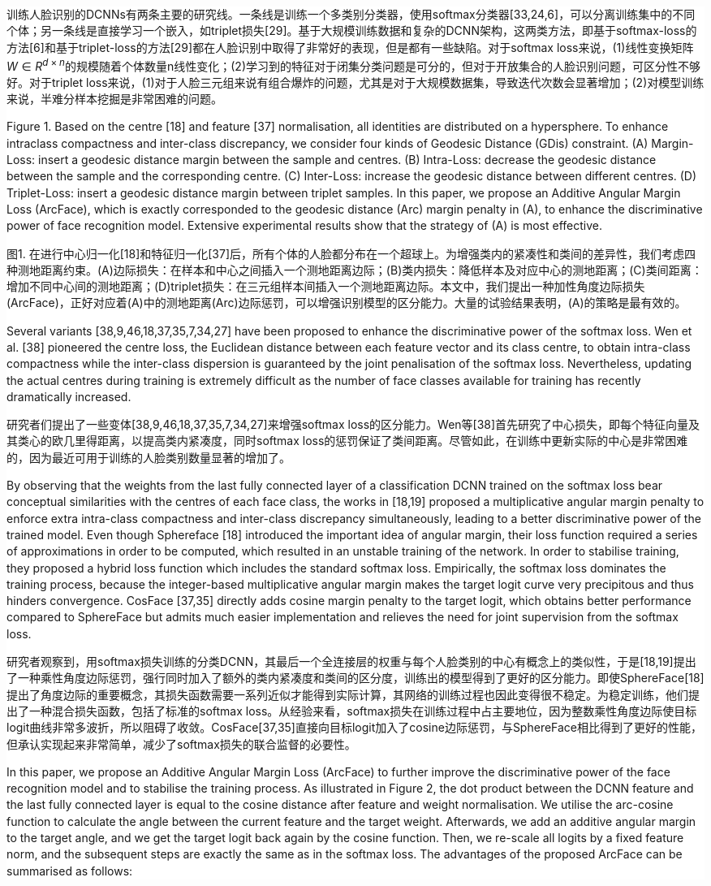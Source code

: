 训练人脸识别的DCNNs有两条主要的研究线。一条线是训练一个多类别分类器，使用softmax分类器[33,24,6]，可以分离训练集中的不同个体；另一条线是直接学习一个嵌入，如triplet损失[29]。基于大规模训练数据和复杂的DCNN架构，这两类方法，即基于softmax-loss的方法[6]和基于triplet-loss的方法[29]都在人脸识别中取得了非常好的表现，但是都有一些缺陷。对于softmax loss来说，(1)线性变换矩阵$W ∈ R^{d×n}$的规模随着个体数量n线性变化；(2)学习到的特征对于闭集分类问题是可分的，但对于开放集合的人脸识别问题，可区分性不够好。对于triplet loss来说，(1)对于人脸三元组来说有组合爆炸的问题，尤其是对于大规模数据集，导致迭代次数会显著增加；(2)对模型训练来说，半难分样本挖掘是非常困难的问题。

Figure 1. Based on the centre [18] and feature [37] normalisation, all identities are distributed on a hypersphere. To enhance intraclass compactness and inter-class discrepancy, we consider four kinds of Geodesic Distance (GDis) constraint. (A) Margin-Loss: insert a geodesic distance margin between the sample and centres. (B) Intra-Loss: decrease the geodesic distance between the sample and the corresponding centre. (C) Inter-Loss: increase the geodesic distance between different centres. (D) Triplet-Loss: insert a geodesic distance margin between triplet samples. In this paper, we propose an Additive Angular Margin Loss (ArcFace), which is exactly corresponded to the geodesic distance (Arc) margin penalty in (A), to enhance the discriminative power of face recognition model. Extensive experimental results show that the strategy of (A) is most effective.

图1. 在进行中心归一化[18]和特征归一化[37]后，所有个体的人脸都分布在一个超球上。为增强类内的紧凑性和类间的差异性，我们考虑四种测地距离约束。(A)边际损失：在样本和中心之间插入一个测地距离边际；(B)类内损失：降低样本及对应中心的测地距离；(C)类间距离：增加不同中心间的测地距离；(D)triplet损失：在三元组样本间插入一个测地距离边际。本文中，我们提出一种加性角度边际损失(ArcFace)，正好对应着(A)中的测地距离(Arc)边际惩罚，可以增强识别模型的区分能力。大量的试验结果表明，(A)的策略是最有效的。

Several variants [38,9,46,18,37,35,7,34,27] have been proposed to enhance the discriminative power of the softmax loss. Wen et al. [38] pioneered the centre loss, the Euclidean distance between each feature vector and its class centre, to obtain intra-class compactness while the inter-class dispersion is guaranteed by the joint penalisation of the softmax loss. Nevertheless, updating the actual centres during training is extremely difficult as the number of face classes available for training has recently dramatically increased.

研究者们提出了一些变体[38,9,46,18,37,35,7,34,27]来增强softmax loss的区分能力。Wen等[38]首先研究了中心损失，即每个特征向量及其类心的欧几里得距离，以提高类内紧凑度，同时softmax loss的惩罚保证了类间距离。尽管如此，在训练中更新实际的中心是非常困难的，因为最近可用于训练的人脸类别数量显著的增加了。

By observing that the weights from the last fully connected layer of a classification DCNN trained on the softmax loss bear conceptual similarities with the centres of each face class, the works in [18,19] proposed a multiplicative angular margin penalty to enforce extra intra-class compactness and inter-class discrepancy simultaneously, leading to a better discriminative power of the trained model. Even though Sphereface [18] introduced the important idea of angular margin, their loss function required a series of approximations in order to be computed, which resulted in an unstable training of the network. In order to stabilise training, they proposed a hybrid loss function which includes the standard softmax loss. Empirically, the softmax loss dominates the training process, because the integer-based multiplicative angular margin makes the target logit curve very precipitous and thus hinders convergence. CosFace [37,35] directly adds cosine margin penalty to the target logit, which obtains better performance compared to SphereFace but admits much easier implementation and relieves the need for joint supervision from the softmax loss.

研究者观察到，用softmax损失训练的分类DCNN，其最后一个全连接层的权重与每个人脸类别的中心有概念上的类似性，于是[18,19]提出了一种乘性角度边际惩罚，强行同时加入了额外的类内紧凑度和类间的区分度，训练出的模型得到了更好的区分能力。即使SphereFace[18]提出了角度边际的重要概念，其损失函数需要一系列近似才能得到实际计算，其网络的训练过程也因此变得很不稳定。为稳定训练，他们提出了一种混合损失函数，包括了标准的softmax loss。从经验来看，softmax损失在训练过程中占主要地位，因为整数乘性角度边际使目标logit曲线非常多波折，所以阻碍了收敛。CosFace[37,35]直接向目标logit加入了cosine边际惩罚，与SphereFace相比得到了更好的性能，但承认实现起来非常简单，减少了softmax损失的联合监督的必要性。

In this paper, we propose an Additive Angular Margin Loss (ArcFace) to further improve the discriminative power of the face recognition model and to stabilise the training process. As illustrated in Figure 2, the dot product between the DCNN feature and the last fully connected layer is equal to the cosine distance after feature and weight normalisation. We utilise the arc-cosine function to calculate the angle between the current feature and the target weight. Afterwards, we add an additive angular margin to the target angle, and we get the target logit back again by the cosine function. Then, we re-scale all logits by a fixed feature norm, and the subsequent steps are exactly the same as in the softmax loss. The advantages of the proposed ArcFace can be summarised as follows:
